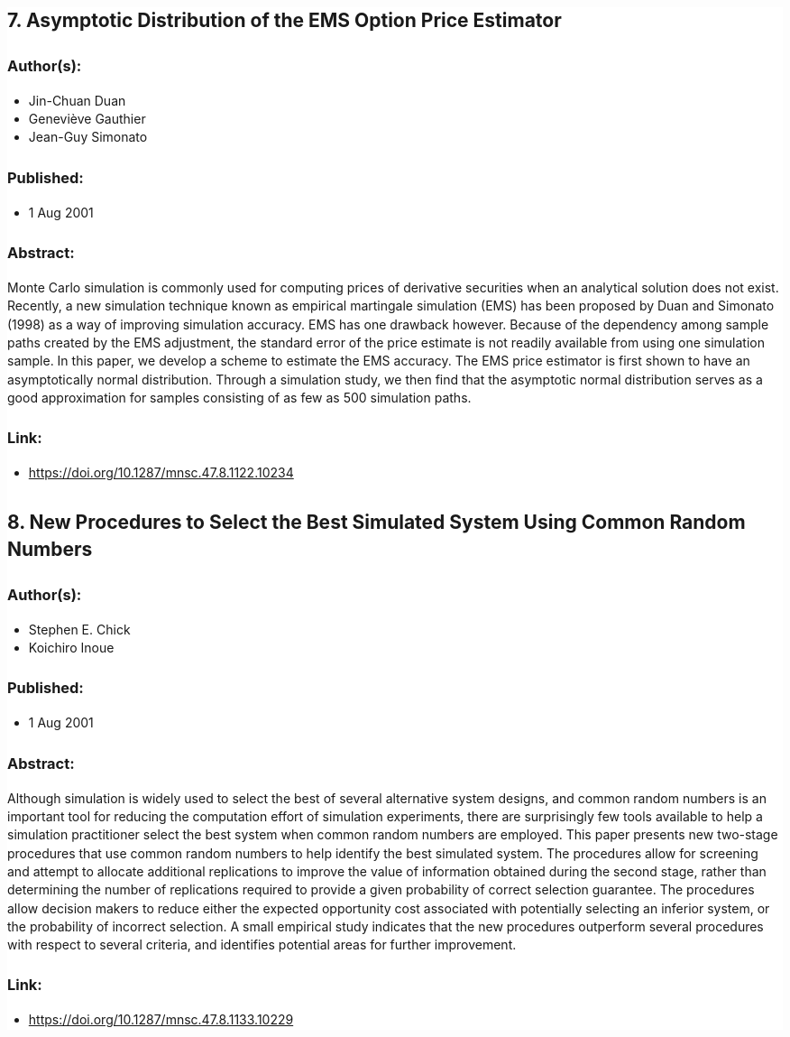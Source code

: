 ## 7. Asymptotic Distribution of the EMS Option Price Estimator
### Author(s):
- Jin-Chuan Duan
- Geneviève Gauthier
- Jean-Guy Simonato
### Published:
- 1 Aug 2001
### Abstract:
Monte Carlo simulation is commonly used for computing prices of derivative securities when an analytical solution does not exist. Recently, a new simulation technique known as empirical martingale simulation (EMS) has been proposed by Duan and Simonato (1998) as a way of improving simulation accuracy. EMS has one drawback however. Because of the dependency among sample paths created by the EMS adjustment, the standard error of the price estimate is not readily available from using one simulation sample. In this paper, we develop a scheme to estimate the EMS accuracy. The EMS price estimator is first shown to have an asymptotically normal distribution. Through a simulation study, we then find that the asymptotic normal distribution serves as a good approximation for samples consisting of as few as 500 simulation paths.
### Link:
- https://doi.org/10.1287/mnsc.47.8.1122.10234

## 8. New Procedures to Select the Best Simulated System Using Common Random Numbers
### Author(s):
- Stephen E. Chick
- Koichiro Inoue
### Published:
- 1 Aug 2001
### Abstract:
Although simulation is widely used to select the best of several alternative system designs, and common random numbers is an important tool for reducing the computation effort of simulation experiments, there are surprisingly few tools available to help a simulation practitioner select the best system when common random numbers are employed. This paper presents new two-stage procedures that use common random numbers to help identify the best simulated system. The procedures allow for screening and attempt to allocate additional replications to improve the value of information obtained during the second stage, rather than determining the number of replications required to provide a given probability of correct selection guarantee. The procedures allow decision makers to reduce either the expected opportunity cost associated with potentially selecting an inferior system, or the probability of incorrect selection. A small empirical study indicates that the new procedures outperform several procedures with respect to several criteria, and identifies potential areas for further improvement.
### Link:
- https://doi.org/10.1287/mnsc.47.8.1133.10229
